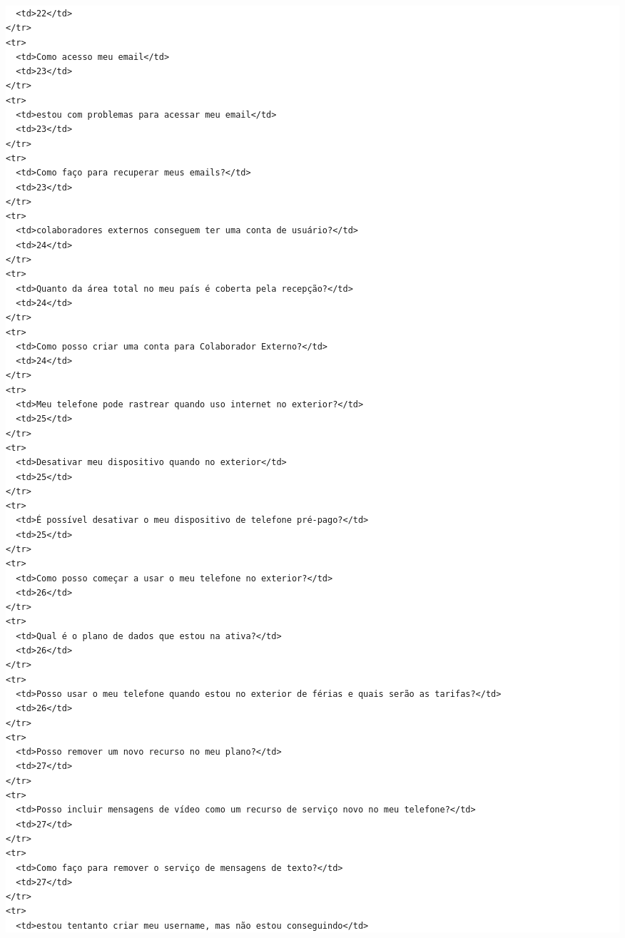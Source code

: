       <td>22</td>
    </tr>
    <tr>
      <td>Como acesso meu email</td>
      <td>23</td>
    </tr>
    <tr>
      <td>estou com problemas para acessar meu email</td>
      <td>23</td>
    </tr>
    <tr>
      <td>Como faço para recuperar meus emails?</td>
      <td>23</td>
    </tr>
    <tr>
      <td>colaboradores externos conseguem ter uma conta de usuário?</td>
      <td>24</td>
    </tr>
    <tr>
      <td>Quanto da área total no meu país é coberta pela recepção?</td>
      <td>24</td>
    </tr>
    <tr>
      <td>Como posso criar uma conta para Colaborador Externo?</td>
      <td>24</td>
    </tr>
    <tr>
      <td>Meu telefone pode rastrear quando uso internet no exterior?</td>
      <td>25</td>
    </tr>
    <tr>
      <td>Desativar meu dispositivo quando no exterior</td>
      <td>25</td>
    </tr>
    <tr>
      <td>É possível desativar o meu dispositivo de telefone pré-pago?</td>
      <td>25</td>
    </tr>
    <tr>
      <td>Como posso começar a usar o meu telefone no exterior?</td>
      <td>26</td>
    </tr>
    <tr>
      <td>Qual é o plano de dados que estou na ativa?</td>
      <td>26</td>
    </tr>
    <tr>
      <td>Posso usar o meu telefone quando estou no exterior de férias e quais serão as tarifas?</td>
      <td>26</td>
    </tr>
    <tr>
      <td>Posso remover um novo recurso no meu plano?</td>
      <td>27</td>
    </tr>
    <tr>
      <td>Posso incluir mensagens de vídeo como um recurso de serviço novo no meu telefone?</td>
      <td>27</td>
    </tr>
    <tr>
      <td>Como faço para remover o serviço de mensagens de texto?</td>
      <td>27</td>
    </tr>
    <tr>
      <td>estou tentanto criar meu username, mas não estou conseguindo</td>